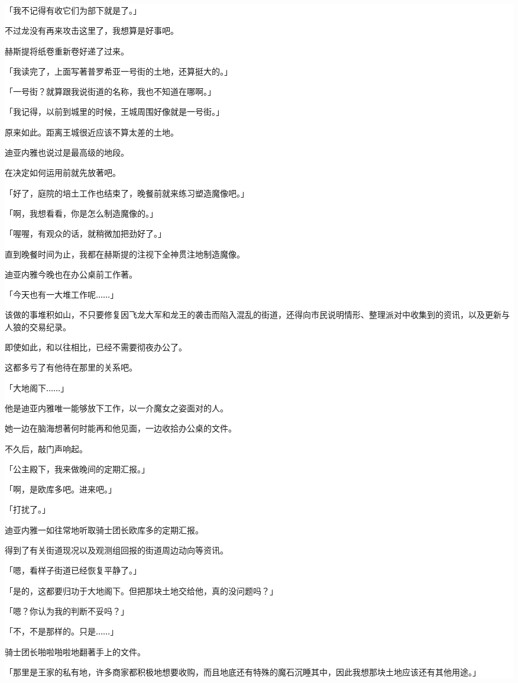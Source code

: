 「我不记得有收它们为部下就是了。」

不过龙没有再来攻击这里了，我想算是好事吧。

赫斯提将纸卷重新卷好递了过来。

「我读完了，上面写著普罗希亚一号街的土地，还算挺大的。」

「一号街？就算跟我说街道的名称，我也不知道在哪啊。」

「我记得，以前到城里的时候，王城周围好像就是一号街。」

原来如此。距离王城很近应该不算太差的土地。

迪亚内雅也说过是最高级的地段。

在决定如何运用前就先放著吧。

「好了，庭院的培土工作也结束了，晚餐前就来练习塑造魔像吧。」

「啊，我想看看，你是怎么制造魔像的。」

「喔喔，有观众的话，就稍微加把劲好了。」

直到晚餐时间为止，我都在赫斯提的注视下全神贯注地制造魔像。

迪亚内雅今晚也在办公桌前工作著。

「今天也有一大堆工作呢……」

该做的事堆积如山，不只要修复因飞龙大军和龙王的袭击而陷入混乱的街道，还得向市民说明情形、整理派对中收集到的资讯，以及更新与人狼的交易纪录。

即使如此，和以往相比，已经不需要彻夜办公了。

这都多亏了有他待在那里的关系吧。

「大地阁下……」

他是迪亚内雅唯一能够放下工作，以一介魔女之姿面对的人。

她一边在脑海想著何时能再和他见面，一边收拾办公桌的文件。

不久后，敲门声响起。

「公主殿下，我来做晚间的定期汇报。」

「啊，是欧库多吧。进来吧。」

「打扰了。」

迪亚内雅一如往常地听取骑士团长欧库多的定期汇报。

得到了有关街道现况以及观测组回报的街道周边动向等资讯。

「嗯，看样子街道已经恢复平静了。」

「是的，这都要归功于大地阁下。但把那块土地交给他，真的没问题吗？」

「嗯？你认为我的判断不妥吗？」

「不，不是那样的。只是……」

骑士团长啪啦啪啦地翻著手上的文件。

「那里是王家的私有地，许多商家都积极地想要收购，而且地底还有特殊的魔石沉睡其中，因此我想那块土地应该还有其他用途。」
